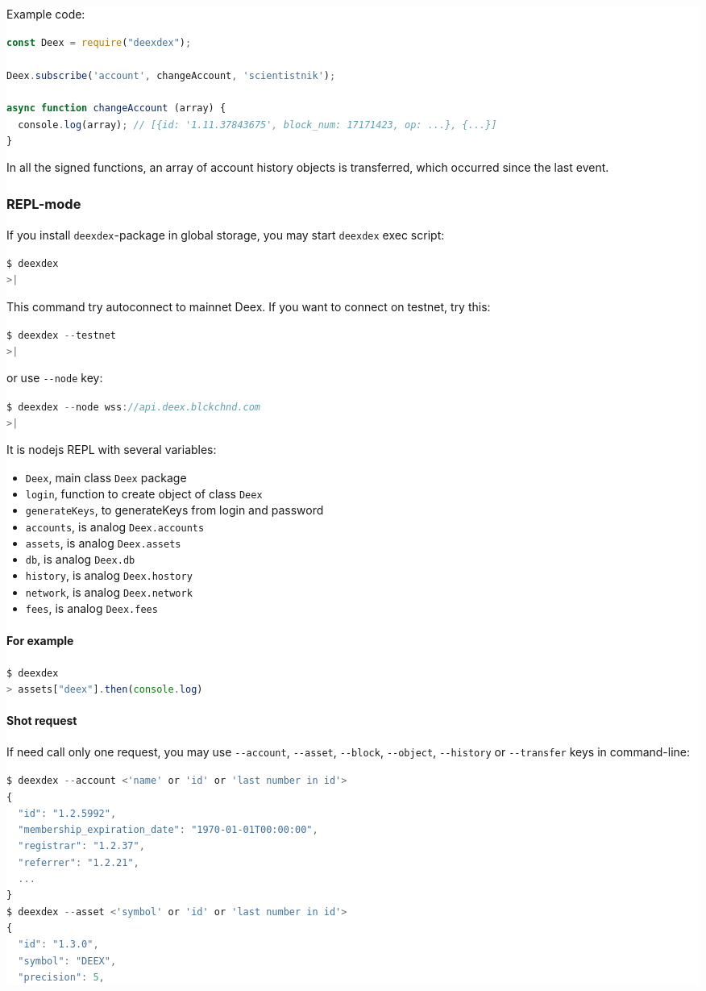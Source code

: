 Example code:
```js
const Deex = require("deexdex");

Deex.subscribe('account', changeAccount, 'scientistnik');

async function changeAccount (array) {
  console.log(array); // [{id: '1.11.37843675', block_num: 17171423, op: ...}, {...}]
}
```
In all the signed functions, an array of account history objects is transferred, which occurred since the last event.

### REPL-mode

If you install `deexdex`-package in global storage, you may start `deexdex` exec script:
```js
$ deexdex
>|
```
This command try autoconnect to mainnet Deex. If you want to connect on testnet, try this:
```js
$ deexdex --testnet
>|
```
or use `--node` key:
```js
$ deexdex --node wss://api.deex.blckchnd.com
>|
```

It is nodejs REPL with several variables:
- `Deex`, main class `Deex` package
- `login`, function to create object of class `Deex`
- `generateKeys`, to generateKeys from login and password
- `accounts`, is analog `Deex.accounts`
- `assets`, is analog `Deex.assets`
- `db`, is analog `Deex.db`
- `history`, is analog `Deex.hostory`
- `network`, is analog `Deex.network`
- `fees`, is analog `Deex.fees`

#### For example

```js
$ deexdex
> assets["deex"].then(console.log)
```

#### Shot request

If need call only one request, you may use `--account`, `--asset`, `--block`, `--object`, `--history` or `--transfer` keys in command-line:
```js
$ deexdex --account <'name' or 'id' or 'last number in id'>
{
  "id": "1.2.5992",
  "membership_expiration_date": "1970-01-01T00:00:00",
  "registrar": "1.2.37",
  "referrer": "1.2.21",
  ...
}
$ deexdex --asset <'symbol' or 'id' or 'last number in id'>
{
  "id": "1.3.0",
  "symbol": "DEEX",
  "precision": 5,
```